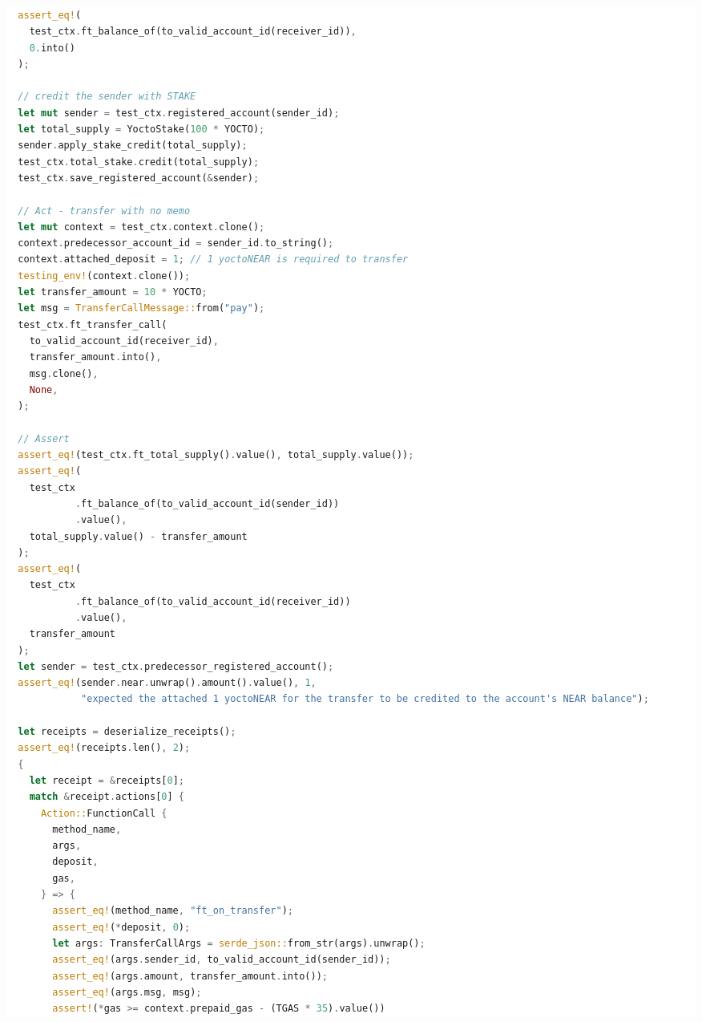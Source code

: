 ```rust
  assert_eq!(
    test_ctx.ft_balance_of(to_valid_account_id(receiver_id)),
    0.into()
  );

  // credit the sender with STAKE
  let mut sender = test_ctx.registered_account(sender_id);
  let total_supply = YoctoStake(100 * YOCTO);
  sender.apply_stake_credit(total_supply);
  test_ctx.total_stake.credit(total_supply);
  test_ctx.save_registered_account(&sender);

  // Act - transfer with no memo
  let mut context = test_ctx.context.clone();
  context.predecessor_account_id = sender_id.to_string();
  context.attached_deposit = 1; // 1 yoctoNEAR is required to transfer
  testing_env!(context.clone());
  let transfer_amount = 10 * YOCTO;
  let msg = TransferCallMessage::from("pay");
  test_ctx.ft_transfer_call(
    to_valid_account_id(receiver_id),
    transfer_amount.into(),
    msg.clone(),
    None,
  );

  // Assert
  assert_eq!(test_ctx.ft_total_supply().value(), total_supply.value());
  assert_eq!(
    test_ctx
            .ft_balance_of(to_valid_account_id(sender_id))
            .value(),
    total_supply.value() - transfer_amount
  );
  assert_eq!(
    test_ctx
            .ft_balance_of(to_valid_account_id(receiver_id))
            .value(),
    transfer_amount
  );
  let sender = test_ctx.predecessor_registered_account();
  assert_eq!(sender.near.unwrap().amount().value(), 1,
             "expected the attached 1 yoctoNEAR for the transfer to be credited to the account's NEAR balance");

  let receipts = deserialize_receipts();
  assert_eq!(receipts.len(), 2);
  {
    let receipt = &receipts[0];
    match &receipt.actions[0] {
      Action::FunctionCall {
        method_name,
        args,
        deposit,
        gas,
      } => {
        assert_eq!(method_name, "ft_on_transfer");
        assert_eq!(*deposit, 0);
        let args: TransferCallArgs = serde_json::from_str(args).unwrap();
        assert_eq!(args.sender_id, to_valid_account_id(sender_id));
        assert_eq!(args.amount, transfer_amount.into());
        assert_eq!(args.msg, msg);
        assert!(*gas >= context.prepaid_gas - (TGAS * 35).value())
```
